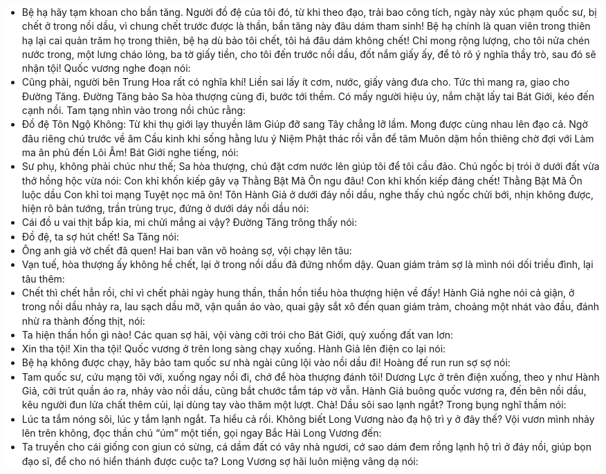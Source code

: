 - Bệ hạ hãy tạm khoan cho bần tăng. Người đồ đệ của tôi đó, từ khi theo đạo, trải bao công tích, ngày này xúc phạm quốc sư, bị chết ở trong nồi dầu, vì chung chết trước được là thần, bần tăng này đâu dám tham sinh! Bệ hạ chính là quan viên trong thiên hạ lại cai quản trăm họ trong thiên, bệ hạ dù bảo tôi chết, tôi há đâu dám không chết! Chỉ mong rộng lượng, cho tôi nửa chén nước trong, một lưng cháo lỏng, ba tờ giấy tiền, cho tôi đến trước nồi dầu, đốt nắm giấy ấy, để tỏ rõ ý nghĩa thầy trò, sau đó sẽ nhận tội!
Quốc vương nghe đoạn nói:
- Cũng phải, người bên Trung Hoa rất có nghĩa khí!
Liền sai lấy ít cơm, nước, giấy vàng đưa cho. Tức thì mang ra, giao cho Đường Tăng. Đường Tăng bảo Sa hòa thượng cùng đi, bước tới thềm. Có mấy người hiệu úy, nắm chặt lấy tai Bát Giới, kéo đến cạnh nồi. Tam tạng nhìn vào trong nồi chúc rằng:
- Đồ đệ Tôn Ngộ Không:
Từ khi thụ giới lạy thuyền lâm
Giúp đỡ sang Tây chẳng lỡ lầm.
Mong được cùng nhau lên đạo cả.
Ngờ đâu riêng chú trước về âm
Cầu kinh khi sống hằng lưu ý
Niệm Phật thác rồi vẫn để tâm
Muôn dặm hồn thiêng chờ đợi với
Làm ma ân phủ đến Lôi Âm!
Bát Giới nghe tiếng, nói:
- Sư phụ, không phải chúc như thế; Sa hòa thượng, chú đặt cơm nước lên giúp tôi để tôi cầu đảo.
Chú ngốc bị trói ở dưới đất vừa thở hồng hộc vừa nói:
Con khỉ khốn kiếp gây vạ
Thằng Bật Mã Ôn ngu đâu!
Con khỉ khốn kiếp đáng chết!
Thằng Bật Mã Ôn luộc dầu
Con khỉ toi mạng
Tuyệt nọc mã ôn!
Tôn Hành Giả ở dưới đáy nồi dầu, nghe thấy chú ngốc chửi bới, nhịn không được, hiện rõ bản tướng, trần trùng trục, đứng ở dưới dáy nồi dầu nói:
- Cái đồ u vai thịt bắp kia, mi chửi mắng ai vậy?
Đường Tăng trông thấy nói:
- Đồ đệ, ta sợ hút chết!
Sa Tăng nói:
- Ông anh giả vờ chết đã quen!
Hai ban văn võ hoảng sợ, vội chạy lên tâu:
- Vạn tuế, hòa thượng ấy không hề chết, lại ở trong nồi dầu đã đứng nhổm dậy.
Quan giám trảm sợ là mình nói dối triều đình, lại tâu thêm:
- Chết thì chết hẳn rồi, chỉ vì chết phải ngày hung thần, thần hồn tiểu hòa thượng hiện về đấy!
Hành Giả nghe nói cả giận, ở trong nồi dầu nhảy ra, lau sạch dầu mỡ, vận quần áo vào, quai gậy sắt xô đến quan giám trảm, choảng một nhát vào đầu, đánh nhừ ra thành đống thịt, nói:
- Ta hiện thần hồn gì nào!
Các quan sợ hãi, vội vàng cởi trói cho Bát Giới, quỳ xuống đất van lơn:
- Xin tha tội! Xin tha tội!
Quốc vương ở trên long sàng chạy xuống. Hành Giả lên điện co lại nói:
- Bệ hạ không được chạy, hãy bảo tam quốc sư nhà ngài cũng lội vào nồi dầu đi!
Hoàng đế run run sợ sợ nói:
- Tam quốc sư, cứu mạng tôi với, xuống ngay nồi đi, chớ để hòa thượng đánh tôi!
Dương Lực ở trên điện xuống, theo y như Hành Giả, cởi trút quần áo ra, nhảy vào nồi dầu, cũng bắt chước tắm táp vờ vẫn.
Hành Giả buông quốc vương ra, đến bên nồi dầu, kêu người đun lửa chất thêm củi, lại dùng tay vào thăm một lượt. Chà! Dầu sôi sao lạnh ngắt? Trong bụng nghĩ thầm nói:
- Lúc ta tắm nóng sôi, lúc y tắm lạnh ngắt. Ta hiểu cả rồi. Không biết Long Vương nào đạ hộ trì y ở đây thế?
Vội vươn mình nhảy lên trên không, đọc thần chú “úm” một tiến, gọi ngay Bắc Hải Long Vương đến:
- Ta truyền cho cái giống con giun có sừng, cá dầm đất có vây nhà ngươi, cớ sao dám đem rồng lạnh hộ trì ở đáy nồi, giúp bọn đạo sĩ, để cho nó hiển thánh được cuộc ta?
Long Vương sợ hãi luôn miệng vâng dạ nói: